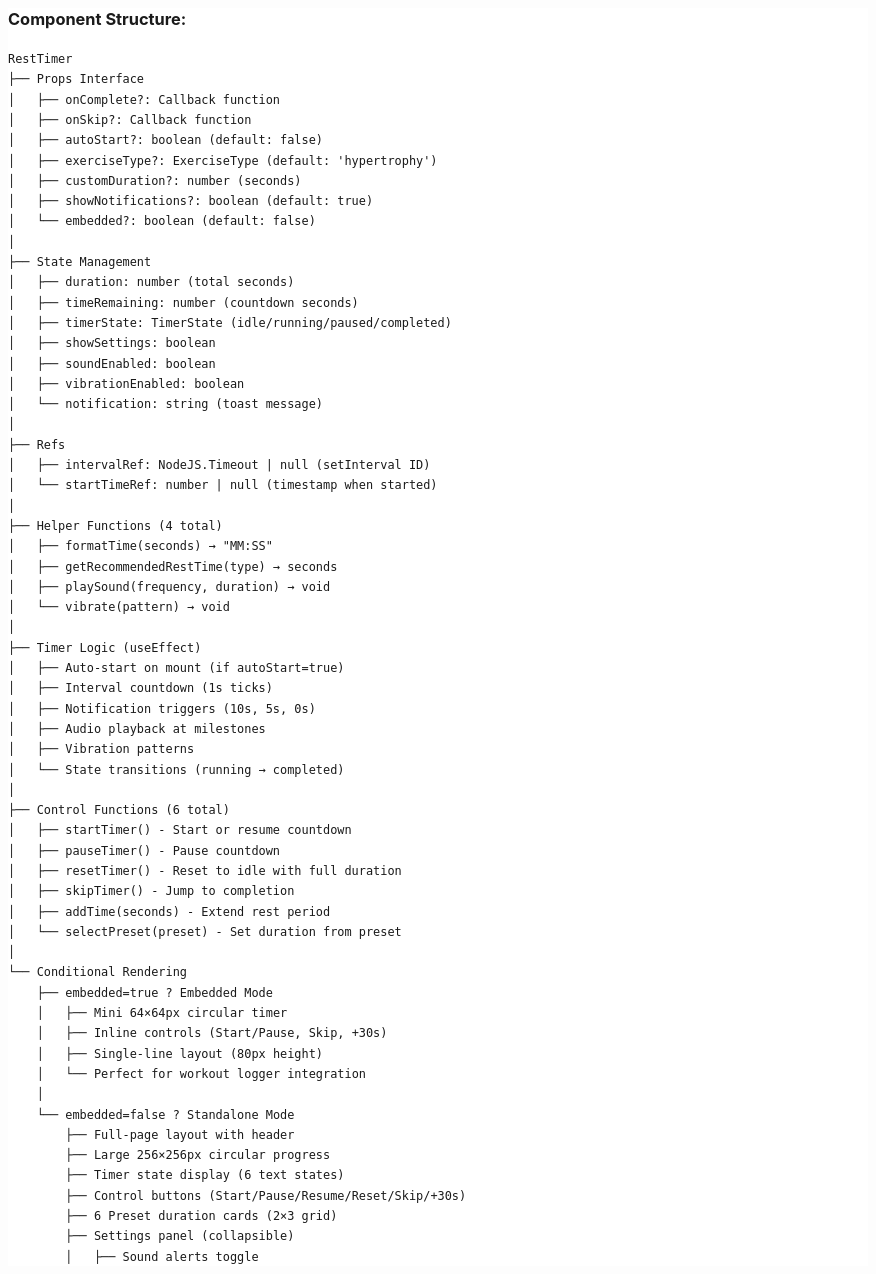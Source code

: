 ### Component Structure:

```
RestTimer
├── Props Interface
│   ├── onComplete?: Callback function
│   ├── onSkip?: Callback function
│   ├── autoStart?: boolean (default: false)
│   ├── exerciseType?: ExerciseType (default: 'hypertrophy')
│   ├── customDuration?: number (seconds)
│   ├── showNotifications?: boolean (default: true)
│   └── embedded?: boolean (default: false)
│
├── State Management
│   ├── duration: number (total seconds)
│   ├── timeRemaining: number (countdown seconds)
│   ├── timerState: TimerState (idle/running/paused/completed)
│   ├── showSettings: boolean
│   ├── soundEnabled: boolean
│   ├── vibrationEnabled: boolean
│   └── notification: string (toast message)
│
├── Refs
│   ├── intervalRef: NodeJS.Timeout | null (setInterval ID)
│   └── startTimeRef: number | null (timestamp when started)
│
├── Helper Functions (4 total)
│   ├── formatTime(seconds) → "MM:SS"
│   ├── getRecommendedRestTime(type) → seconds
│   ├── playSound(frequency, duration) → void
│   └── vibrate(pattern) → void
│
├── Timer Logic (useEffect)
│   ├── Auto-start on mount (if autoStart=true)
│   ├── Interval countdown (1s ticks)
│   ├── Notification triggers (10s, 5s, 0s)
│   ├── Audio playback at milestones
│   ├── Vibration patterns
│   └── State transitions (running → completed)
│
├── Control Functions (6 total)
│   ├── startTimer() - Start or resume countdown
│   ├── pauseTimer() - Pause countdown
│   ├── resetTimer() - Reset to idle with full duration
│   ├── skipTimer() - Jump to completion
│   ├── addTime(seconds) - Extend rest period
│   └── selectPreset(preset) - Set duration from preset
│
└── Conditional Rendering
    ├── embedded=true ? Embedded Mode
    │   ├── Mini 64×64px circular timer
    │   ├── Inline controls (Start/Pause, Skip, +30s)
    │   ├── Single-line layout (80px height)
    │   └── Perfect for workout logger integration
    │
    └── embedded=false ? Standalone Mode
        ├── Full-page layout with header
        ├── Large 256×256px circular progress
        ├── Timer state display (6 text states)
        ├── Control buttons (Start/Pause/Resume/Reset/Skip/+30s)
        ├── 6 Preset duration cards (2×3 grid)
        ├── Settings panel (collapsible)
        │   ├── Sound alerts toggle
```